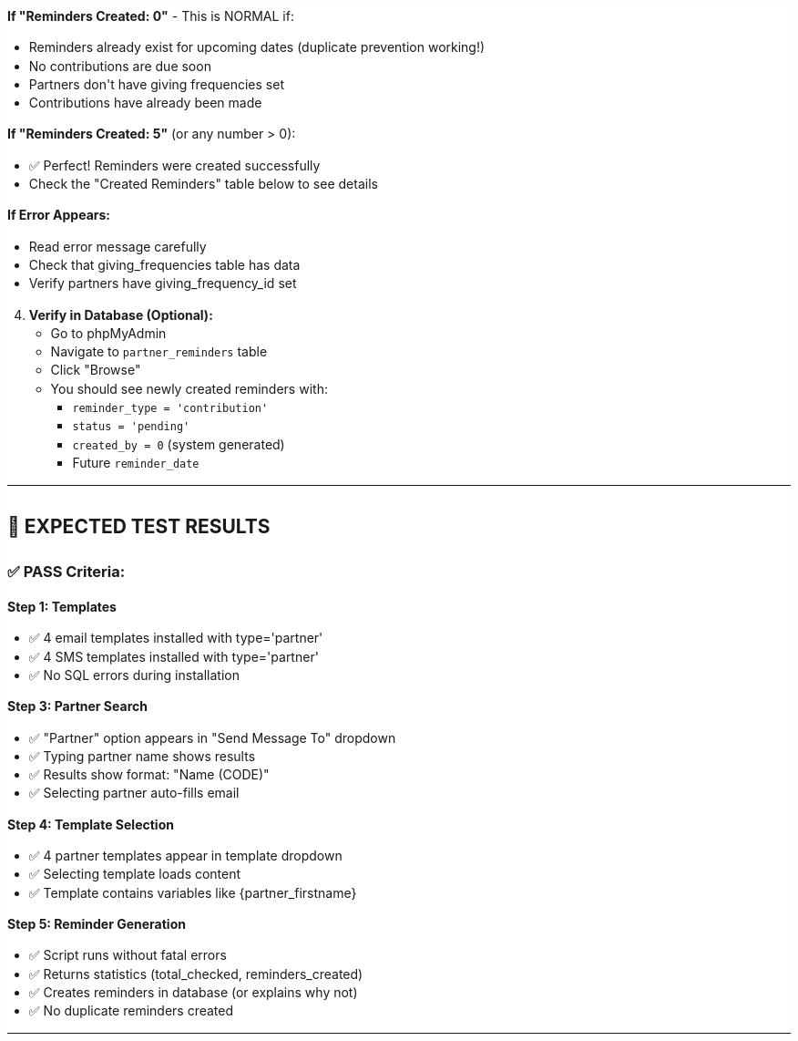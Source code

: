    **If "Reminders Created: 0"** - This is NORMAL if:
   - Reminders already exist for upcoming dates (duplicate prevention working!)
   - No contributions are due soon
   - Partners don't have giving frequencies set
   - Contributions have already been made

   **If "Reminders Created: 5"** (or any number > 0):
   - ✅ Perfect! Reminders were created successfully
   - Check the "Created Reminders" table below to see details

   **If Error Appears:**
   - Read error message carefully
   - Check that giving_frequencies table has data
   - Verify partners have giving_frequency_id set

4. **Verify in Database (Optional):**
   - Go to phpMyAdmin
   - Navigate to `partner_reminders` table
   - Click "Browse"
   - You should see newly created reminders with:
     - `reminder_type = 'contribution'`
     - `status = 'pending'`
     - `created_by = 0` (system generated)
     - Future `reminder_date`

---

## 🎯 EXPECTED TEST RESULTS

### ✅ PASS Criteria:

**Step 1: Templates**
- ✅ 4 email templates installed with type='partner'
- ✅ 4 SMS templates installed with type='partner'
- ✅ No SQL errors during installation

**Step 3: Partner Search**
- ✅ "Partner" option appears in "Send Message To" dropdown
- ✅ Typing partner name shows results
- ✅ Results show format: "Name (CODE)"
- ✅ Selecting partner auto-fills email

**Step 4: Template Selection**
- ✅ 4 partner templates appear in template dropdown
- ✅ Selecting template loads content
- ✅ Template contains variables like {partner_firstname}

**Step 5: Reminder Generation**
- ✅ Script runs without fatal errors
- ✅ Returns statistics (total_checked, reminders_created)
- ✅ Creates reminders in database (or explains why not)
- ✅ No duplicate reminders created

---
